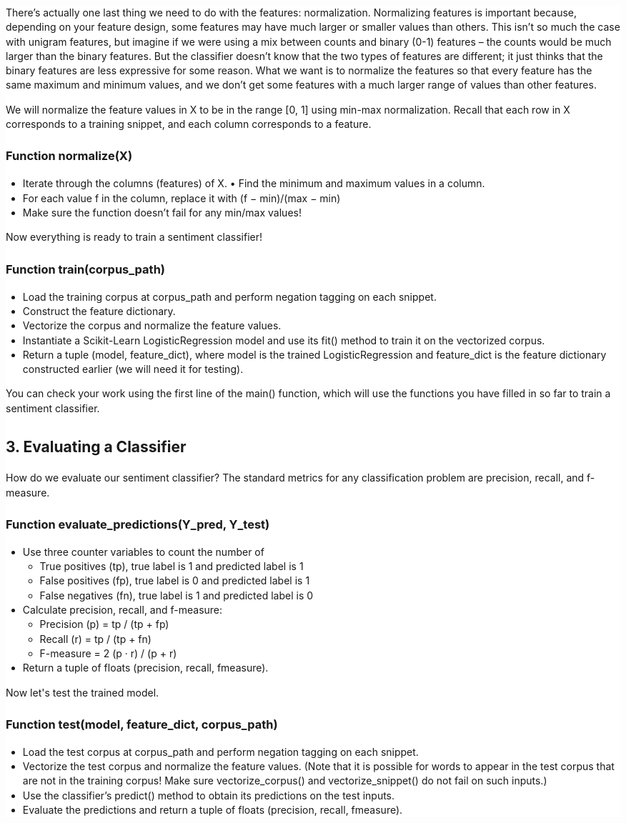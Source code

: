 There’s actually one last thing we need to do with the features: normalization. Normalizing features is important because, depending on your feature design, some features may have much larger or smaller values than others. This isn’t so much the case with unigram features, but imagine if we were using a mix between counts and binary (0-1) features – the counts would be much larger than the binary features. But the classifier doesn’t know that the two types of features are different; it just thinks that the binary features are less expressive for some reason. What we want is to normalize the features so that every feature has the same maximum and minimum values, and we don’t get some features with a much larger range of values than other features.

We will normalize the feature values in X to be in the range [0, 1] using min-max normalization. Recall that each row in X corresponds to a training snippet, and each column corresponds to a feature.

### Function normalize(X)
* Iterate through the columns (features) of X. • Find the minimum and maximum values in a column. 
* For each value f in the column, replace it with (f − min)/(max − min) 
* Make sure the function doesn’t fail for any min/max values!

Now everything is ready to train a sentiment classifier!

### Function train(corpus_path)
* Load the training corpus at corpus_path and perform negation tagging on each snippet. 
* Construct the feature dictionary. 
* Vectorize the corpus and normalize the feature values. 
* Instantiate a Scikit-Learn LogisticRegression model and use its fit() method to train it on the vectorized corpus. 
* Return a tuple (model, feature_dict), where model is the trained LogisticRegression and feature_dict is the feature dictionary constructed earlier (we will need it for testing).

You can check your work using the first line of the main() function, which will use the functions you have filled in so far to train a sentiment classifier.

## 3. Evaluating a Classifier

How do we evaluate our sentiment classifier? The standard metrics for any classification problem are precision, recall, and f-measure.

### Function evaluate_predictions(Y_pred, Y_test)
* Use three counter variables to count the number of 
  - True positives (tp), true label is 1 and predicted label is 1 
  - False positives (fp), true label is 0 and predicted label is 1 
  - False negatives (fn), true label is 1 and predicted label is 0 
* Calculate precision, recall, and f-measure: 
  - Precision (p) = tp / (tp + fp) 
  - Recall (r) = tp / (tp + fn) 
  - F-measure = 2 (p · r) / (p + r) 
* Return a tuple of floats (precision, recall, fmeasure).

Now let's test the trained model.

### Function test(model, feature_dict, corpus_path)
* Load the test corpus at corpus_path and perform negation tagging on each snippet. 
* Vectorize the test corpus and normalize the feature values. (Note that it is possible for words to appear in the test corpus that are not in the training corpus! Make sure vectorize_corpus() and vectorize_snippet() do not fail on such inputs.) 
* Use the classifier’s predict() method to obtain its predictions on the test inputs. 
* Evaluate the predictions and return a tuple of floats (precision, recall, fmeasure).
